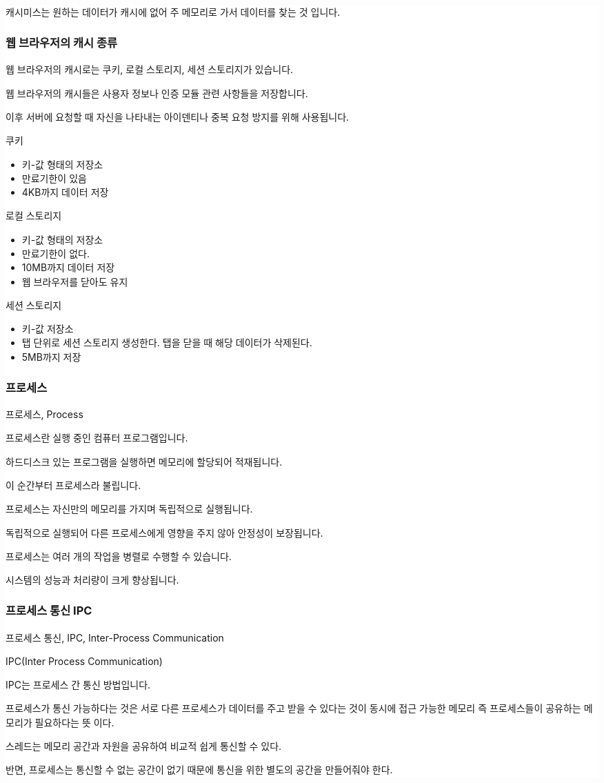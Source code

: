 캐시미스는 원하는 데이터가 캐시에 없어 주 메모리로 가서 데이터를 찾는 것 입니다.


### 웹 브라우저의 캐시 종류
웹 브라우저의 캐시로는 쿠키, 로컬 스토리지, 세션 스토리지가 있습니다.

웹 브라우저의 캐시들은 사용자 정보나 인증 모듈 관련 사항들을 저장합니다.

이후 서버에 요청할 때 자신을 나타내는 아이덴티나 중복 요청 방지를 위해 사용됩니다.

쿠키

- 키-값 형태의 저장소
- 만료기한이 있음
- 4KB까지 데이터 저장

로컬 스토리지

- 키-값 형태의 저장소
- 만료기한이 없다.
- 10MB까지 데이터 저장
- 웹 브라우저를 닫아도 유지

세션 스토리지

- 키-값 저장소
- 탭 단위로 세션 스토리지 생성한다. 탭을 닫을 때 해당 데이터가 삭제된다.
- 5MB까지 저장


### 프로세스
프로세스, Process 

프로세스란 실행 중인 컴퓨터 프로그램입니다.

하드디스크 있는 프로그램을 실행하면 메모리에 할당되어 적재됩니다.

이 순간부터 프로세스라 불립니다.

프로세스는 자신만의 메모리를 가지며 독립적으로 실행됩니다.

독립적으로 실행되어 다른 프로세스에게 영향을 주지 않아 안정성이 보장됩니다.

프로세스는 여러 개의 작업을 병렬로 수행할 수 있습니다.

시스템의 성능과 처리량이 크게 향상됩니다.


### 프로세스 통신 IPC 
프로세스 통신, IPC, Inter-Process Communication 

IPC(Inter Process Communication)

IPC는 프로세스 간 통신 방법입니다.

프로세스가 통신 가능하다는 것은 서로 다른 프로세스가 데이터를 주고 받을 수 있다는 것이 동시에 접근 가능한 메모리 즉 프로세스들이 공유하는 메모리가 필요하다는 뜻 이다.

스레드는 메모리 공간과 자원을 공유하여 비교적 쉽게 통신할 수 있다.

반면, 프로세스는 통신할 수 없는 공간이 없기 때문에 통신을 위한 별도의 공간을 만들어줘야 한다.
